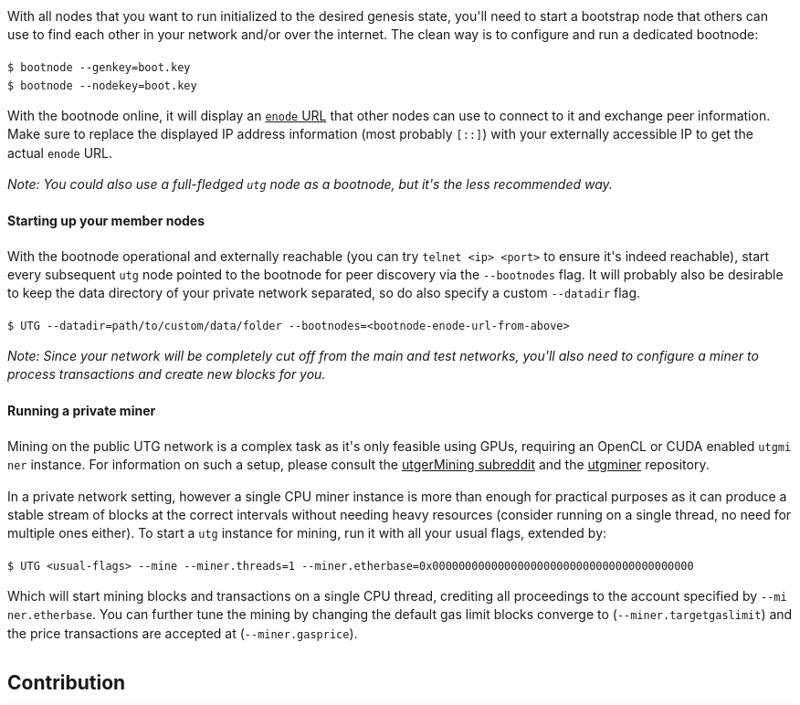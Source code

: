 With all nodes that you want to run initialized to the desired genesis state, you'll need to
start a bootstrap node that others can use to find each other in your network and/or over
the internet. The clean way is to configure and run a dedicated bootnode:

```shell
$ bootnode --genkey=boot.key
$ bootnode --nodekey=boot.key
```

With the bootnode online, it will display an [`enode` URL](https://UTG.wiki/en/fundamentals/enode-url-format)
that other nodes can use to connect to it and exchange peer information. Make sure to
replace the displayed IP address information (most probably `[::]`) with your externally
accessible IP to get the actual `enode` URL.

*Note: You could also use a full-fledged `utg` node as a bootnode, but it's the less
recommended way.*

#### Starting up your member nodes

With the bootnode operational and externally reachable (you can try
`telnet <ip> <port>` to ensure it's indeed reachable), start every subsequent `utg`
node pointed to the bootnode for peer discovery via the `--bootnodes` flag. It will
probably also be desirable to keep the data directory of your private network separated, so
do also specify a custom `--datadir` flag.

```shell
$ UTG --datadir=path/to/custom/data/folder --bootnodes=<bootnode-enode-url-from-above>
```

*Note: Since your network will be completely cut off from the main and test networks, you'll
also need to configure a miner to process transactions and create new blocks for you.*

#### Running a private miner

Mining on the public UTG network is a complex task as it's only feasible using GPUs,
requiring an OpenCL or CUDA enabled `utgminer` instance. For information on such a
setup, please consult the [utgerMining subreddit](https://www.reddit.com/r/utgerMining/)
and the [utgminer](https://github.com/UTG-mining/utgminer) repository.

In a private network setting, however a single CPU miner instance is more than enough for
practical purposes as it can produce a stable stream of blocks at the correct intervals
without needing heavy resources (consider running on a single thread, no need for multiple
ones either). To start a `utg` instance for mining, run it with all your usual flags, extended
by:

```shell
$ UTG <usual-flags> --mine --miner.threads=1 --miner.etherbase=0x0000000000000000000000000000000000000000
```

Which will start mining blocks and transactions on a single CPU thread, crediting all
proceedings to the account specified by `--miner.etherbase`. You can further tune the mining
by changing the default gas limit blocks converge to (`--miner.targetgaslimit`) and the price
transactions are accepted at (`--miner.gasprice`).

## Contribution

